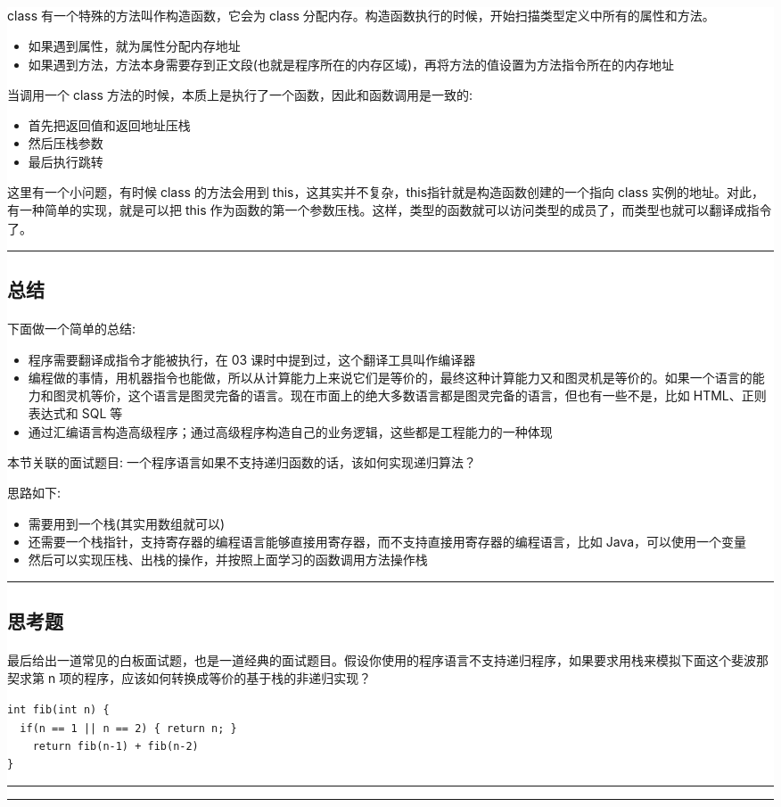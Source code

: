 class 有一个特殊的方法叫作构造函数，它会为 class 分配内存。构造函数执行的时候，开始扫描类型定义中所有的属性和方法。

* 如果遇到属性，就为属性分配内存地址
* 如果遇到方法，方法本身需要存到正文段(也就是程序所在的内存区域)，再将方法的值设置为方法指令所在的内存地址

当调用一个 class 方法的时候，本质上是执行了一个函数，因此和函数调用是一致的:

* 首先把返回值和返回地址压栈
* 然后压栈参数
* 最后执行跳转

这里有一个小问题，有时候 class 的方法会用到 this，这其实并不复杂，this指针就是构造函数创建的一个指向 class 实例的地址。对此，有一种简单的实现，就是可以把 this
作为函数的第一个参数压栈。这样，类型的函数就可以访问类型的成员了，而类型也就可以翻译成指令了。

---

## 总结

下面做一个简单的总结:

* 程序需要翻译成指令才能被执行，在 03 课时中提到过，这个翻译工具叫作编译器
* 编程做的事情，用机器指令也能做，所以从计算能力上来说它们是等价的，最终这种计算能力又和图灵机是等价的。如果一个语言的能力和图灵机等价，这个语言是图灵完备的语言。现在市面上的绝大多数语言都是图灵完备的语言，但也有一些不是，比如
  HTML、正则表达式和 SQL 等
* 通过汇编语言构造高级程序；通过高级程序构造自己的业务逻辑，这些都是工程能力的一种体现

本节关联的面试题目: 一个程序语言如果不支持递归函数的话，该如何实现递归算法？

思路如下:

* 需要用到一个栈(其实用数组就可以)
* 还需要一个栈指针，支持寄存器的编程语言能够直接用寄存器，而不支持直接用寄存器的编程语言，比如 Java，可以使用一个变量
* 然后可以实现压栈、出栈的操作，并按照上面学习的函数调用方法操作栈

---

## 思考题

最后给出一道常见的白板面试题，也是一道经典的面试题目。假设你使用的程序语言不支持递归程序，如果要求用栈来模拟下面这个斐波那契求第 n 项的程序，应该如何转换成等价的基于栈的非递归实现？

```shell
int fib(int n) {
  if(n == 1 || n == 2) { return n; }
    return fib(n-1) + fib(n-2)
}
```

---
---

